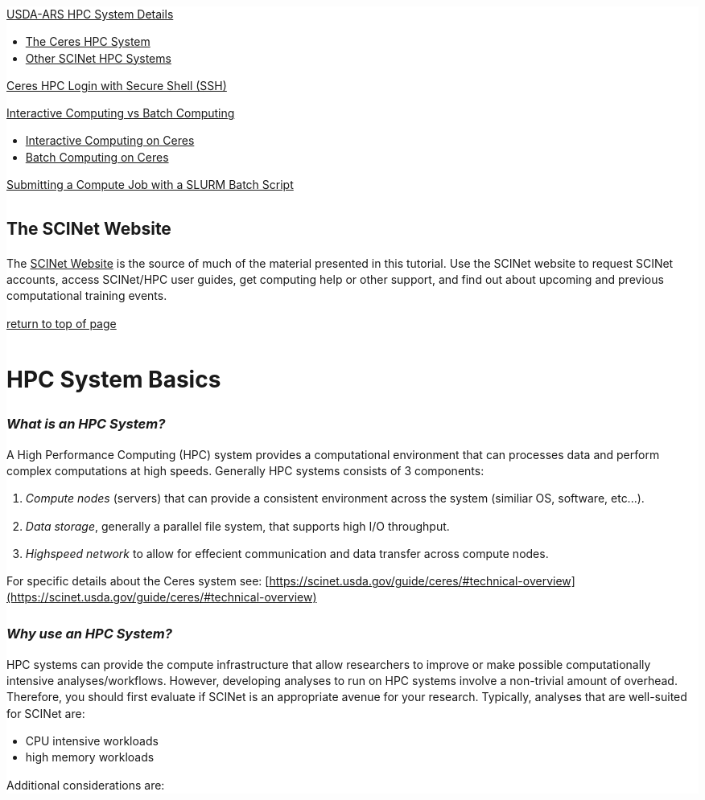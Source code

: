 [USDA-ARS HPC System Details](#usda-ars-hpc-system-details)
  - [The Ceres HPC System](#the-ceres-hpc-system)
  - [Other SCINet HPC Systems](#other-scinet-hpc-systems)

[Ceres HPC Login with Secure Shell (SSH)](#ceres-hpc-login-with-secure-shell-ssh)



[Interactive Computing vs Batch Computing](#interactive-computing-vs-batch-computing)
  - [Interactive Computing on Ceres](#interactive-computing-on-ceres)
  - [Batch Computing on Ceres](#batch-computing-on-ceres)

[Submitting a Compute Job with a SLURM Batch Script](#submitting-a-compute-job-with-a-slurm-batch-script)




## The SCINet Website

The [SCINet Website](https://scinet.usda.gov/) is the source of much of the material presented in this tutorial. Use the SCINet website to request SCINet accounts, access SCINet/HPC user guides, get computing help or other support, and find out about upcoming and previous computational training events.

[return to top of page](#session-2-tutorial)


# HPC System Basics

### *What is an HPC System?*

A High Performance Computing (HPC) system provides a computational environment that can processes data and perform complex computations at high speeds. Generally HPC systems consists of 3 components:

  1. *Compute nodes* (servers) that can provide a consistent environment across the system (similiar OS, software, etc...).

  2. *Data storage*, generally a parallel file system, that supports high I/O throughput.

  3. *Highspeed network* to allow for effecient communication and data transfer across compute nodes.

For specific details about the Ceres system see: [https://scinet.usda.gov/guide/ceres/#technical-overview](https://scinet.usda.gov/guide/ceres/#technical-overview)


### *Why use an HPC System?*

HPC systems can provide the compute infrastructure that allow researchers to improve or make possible computationally intensive analyses/workflows. However, developing analyses to run on HPC systems involve a non-trivial amount of overhead. Therefore, you should first evaluate if SCINet is an appropriate avenue for your research. Typically, analyses that are well-suited for SCINet are:

  * CPU intensive workloads
  * high memory workloads

Additional considerations are:
